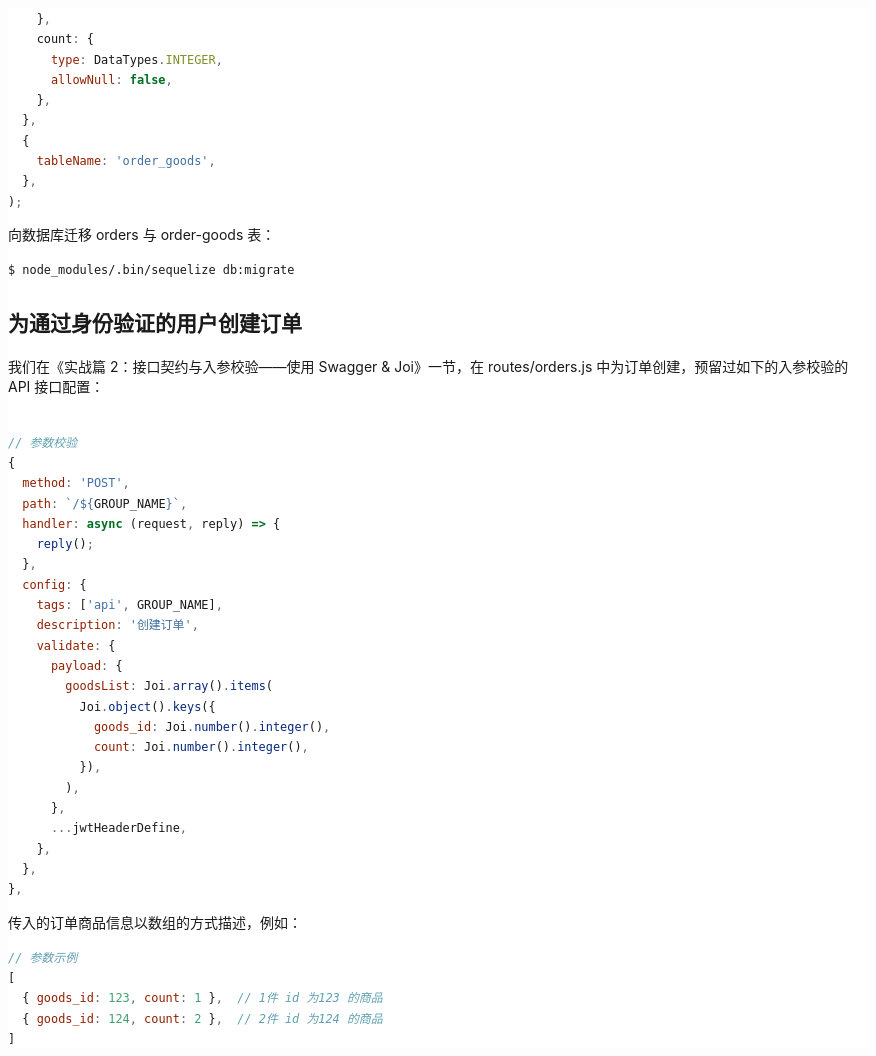 ```js
    },
    count: {
      type: DataTypes.INTEGER,
      allowNull: false,
    },
  },
  {
    tableName: 'order_goods',
  },
);

```

向数据库迁移 orders 与 order-goods 表：

```bash
$ node_modules/.bin/sequelize db:migrate
```

## 为通过身份验证的用户创建订单

我们在《实战篇 2：接口契约与入参校验——使用 Swagger & Joi》一节，在 routes/orders.js 中为订单创建，预留过如下的入参校验的 API 接口配置：

```js

// 参数校验
{
  method: 'POST',
  path: `/${GROUP_NAME}`,
  handler: async (request, reply) => {
    reply();
  },
  config: {
    tags: ['api', GROUP_NAME],
    description: '创建订单',
    validate: {
      payload: {
        goodsList: Joi.array().items(
          Joi.object().keys({
            goods_id: Joi.number().integer(),
            count: Joi.number().integer(),
          }),
        ),
      },
      ...jwtHeaderDefine,
    },
  },
},
```

传入的订单商品信息以数组的方式描述，例如：

```js
// 参数示例
[
  { goods_id: 123, count: 1 },  // 1件 id 为123 的商品
  { goods_id: 124, count: 2 },  // 2件 id 为124 的商品
]
```


[1]: http://docs.sequelizejs.com/manual/tutorial/transactions.html